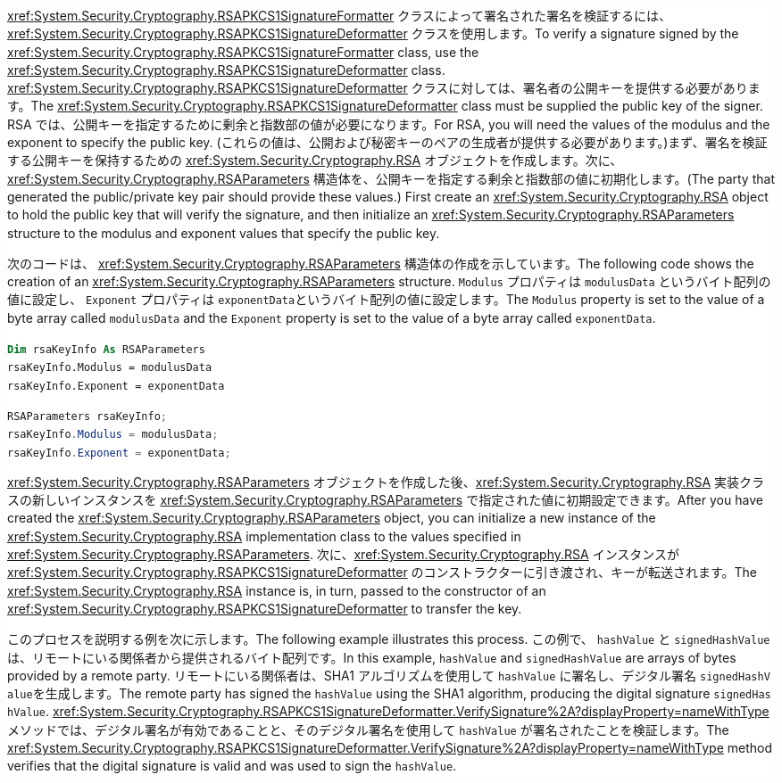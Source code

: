 <span data-ttu-id="7f05e-124"><xref:System.Security.Cryptography.RSAPKCS1SignatureFormatter> クラスによって署名された署名を検証するには、 <xref:System.Security.Cryptography.RSAPKCS1SignatureDeformatter> クラスを使用します。</span><span class="sxs-lookup"><span data-stu-id="7f05e-124">To verify a signature signed by the <xref:System.Security.Cryptography.RSAPKCS1SignatureFormatter> class, use the <xref:System.Security.Cryptography.RSAPKCS1SignatureDeformatter> class.</span></span> <span data-ttu-id="7f05e-125"><xref:System.Security.Cryptography.RSAPKCS1SignatureDeformatter> クラスに対しては、署名者の公開キーを提供する必要があります。</span><span class="sxs-lookup"><span data-stu-id="7f05e-125">The <xref:System.Security.Cryptography.RSAPKCS1SignatureDeformatter> class must be supplied the public key of the signer.</span></span> <span data-ttu-id="7f05e-126">RSA では、公開キーを指定するために剰余と指数部の値が必要になります。</span><span class="sxs-lookup"><span data-stu-id="7f05e-126">For RSA, you will need the values of the modulus and the exponent to specify the public key.</span></span> <span data-ttu-id="7f05e-127">(これらの値は、公開および秘密キーのペアの生成者が提供する必要があります。)まず、署名を検証する公開キーを保持するための <xref:System.Security.Cryptography.RSA> オブジェクトを作成します。次に、<xref:System.Security.Cryptography.RSAParameters> 構造体を、公開キーを指定する剰余と指数部の値に初期化します。</span><span class="sxs-lookup"><span data-stu-id="7f05e-127">(The party that generated the public/private key pair should provide these values.) First create an <xref:System.Security.Cryptography.RSA> object to hold the public key that will verify the signature, and then initialize an <xref:System.Security.Cryptography.RSAParameters> structure to the modulus and exponent values that specify the public key.</span></span>

<span data-ttu-id="7f05e-128">次のコードは、 <xref:System.Security.Cryptography.RSAParameters> 構造体の作成を示しています。</span><span class="sxs-lookup"><span data-stu-id="7f05e-128">The following code shows the creation of an <xref:System.Security.Cryptography.RSAParameters> structure.</span></span> <span data-ttu-id="7f05e-129">`Modulus` プロパティは `modulusData` というバイト配列の値に設定し、 `Exponent` プロパティは `exponentData`というバイト配列の値に設定します。</span><span class="sxs-lookup"><span data-stu-id="7f05e-129">The `Modulus` property is set to the value of a byte array called `modulusData` and the `Exponent` property is set to the value of a byte array called `exponentData`.</span></span>

```vb
Dim rsaKeyInfo As RSAParameters
rsaKeyInfo.Modulus = modulusData
rsaKeyInfo.Exponent = exponentData
```

```csharp
RSAParameters rsaKeyInfo;
rsaKeyInfo.Modulus = modulusData;
rsaKeyInfo.Exponent = exponentData;
```

<span data-ttu-id="7f05e-130"><xref:System.Security.Cryptography.RSAParameters> オブジェクトを作成した後、<xref:System.Security.Cryptography.RSA> 実装クラスの新しいインスタンスを <xref:System.Security.Cryptography.RSAParameters> で指定された値に初期設定できます。</span><span class="sxs-lookup"><span data-stu-id="7f05e-130">After you have created the <xref:System.Security.Cryptography.RSAParameters> object, you can initialize a new instance of the <xref:System.Security.Cryptography.RSA> implementation class to the values specified in <xref:System.Security.Cryptography.RSAParameters>.</span></span> <span data-ttu-id="7f05e-131">次に、<xref:System.Security.Cryptography.RSA> インスタンスが <xref:System.Security.Cryptography.RSAPKCS1SignatureDeformatter> のコンストラクターに引き渡され、キーが転送されます。</span><span class="sxs-lookup"><span data-stu-id="7f05e-131">The <xref:System.Security.Cryptography.RSA> instance is, in turn, passed to the constructor of an <xref:System.Security.Cryptography.RSAPKCS1SignatureDeformatter> to transfer the key.</span></span>

<span data-ttu-id="7f05e-132">このプロセスを説明する例を次に示します。</span><span class="sxs-lookup"><span data-stu-id="7f05e-132">The following example illustrates this process.</span></span> <span data-ttu-id="7f05e-133">この例で、 `hashValue` と `signedHashValue` は、リモートにいる関係者から提供されるバイト配列です。</span><span class="sxs-lookup"><span data-stu-id="7f05e-133">In this example, `hashValue` and `signedHashValue` are arrays of bytes provided by a remote party.</span></span> <span data-ttu-id="7f05e-134">リモートにいる関係者は、SHA1 アルゴリズムを使用して `hashValue` に署名し、デジタル署名 `signedHashValue`を生成します。</span><span class="sxs-lookup"><span data-stu-id="7f05e-134">The remote party has signed the `hashValue` using the SHA1 algorithm, producing the digital signature `signedHashValue`.</span></span> <span data-ttu-id="7f05e-135"><xref:System.Security.Cryptography.RSAPKCS1SignatureDeformatter.VerifySignature%2A?displayProperty=nameWithType> メソッドでは、デジタル署名が有効であることと、そのデジタル署名を使用して `hashValue` が署名されたことを検証します。</span><span class="sxs-lookup"><span data-stu-id="7f05e-135">The <xref:System.Security.Cryptography.RSAPKCS1SignatureDeformatter.VerifySignature%2A?displayProperty=nameWithType> method verifies that the digital signature is valid and was used to sign the `hashValue`.</span></span>
